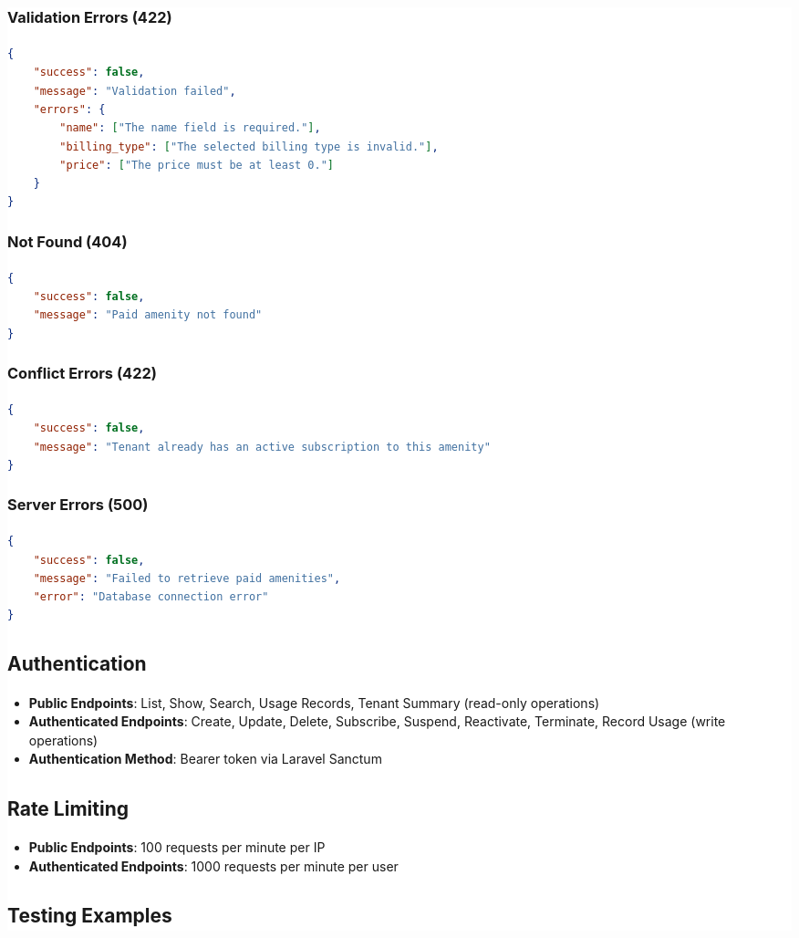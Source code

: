 ### Validation Errors (422)
```json
{
    "success": false,
    "message": "Validation failed",
    "errors": {
        "name": ["The name field is required."],
        "billing_type": ["The selected billing type is invalid."],
        "price": ["The price must be at least 0."]
    }
}
```

### Not Found (404)
```json
{
    "success": false,
    "message": "Paid amenity not found"
}
```

### Conflict Errors (422)
```json
{
    "success": false,
    "message": "Tenant already has an active subscription to this amenity"
}
```

### Server Errors (500)
```json
{
    "success": false,
    "message": "Failed to retrieve paid amenities",
    "error": "Database connection error"
}
```

## Authentication

- **Public Endpoints**: List, Show, Search, Usage Records, Tenant Summary (read-only operations)
- **Authenticated Endpoints**: Create, Update, Delete, Subscribe, Suspend, Reactivate, Terminate, Record Usage (write operations)
- **Authentication Method**: Bearer token via Laravel Sanctum

## Rate Limiting

- **Public Endpoints**: 100 requests per minute per IP
- **Authenticated Endpoints**: 1000 requests per minute per user

## Testing Examples
